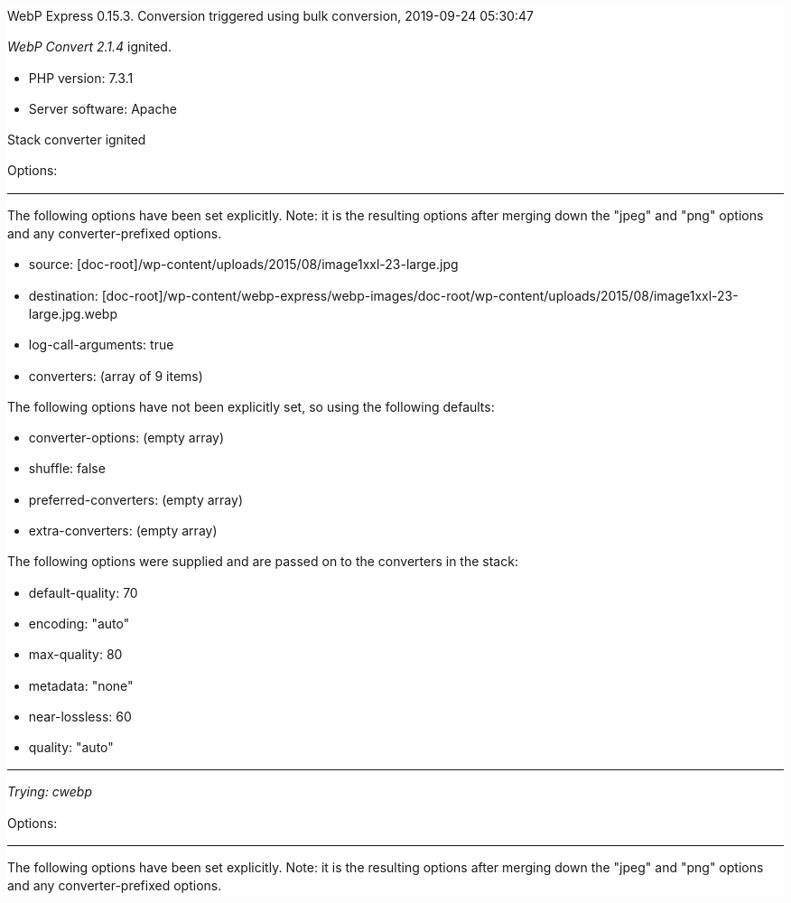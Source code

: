 WebP Express 0.15.3. Conversion triggered using bulk conversion, 2019-09-24 05:30:47


*WebP Convert 2.1.4*  ignited.

- PHP version: 7.3.1

- Server software: Apache


Stack converter ignited


Options:

------------

The following options have been set explicitly. Note: it is the resulting options after merging down the "jpeg" and "png" options and any converter-prefixed options.

- source: [doc-root]/wp-content/uploads/2015/08/image1xxl-23-large.jpg

- destination: [doc-root]/wp-content/webp-express/webp-images/doc-root/wp-content/uploads/2015/08/image1xxl-23-large.jpg.webp

- log-call-arguments: true

- converters: (array of 9 items)


The following options have not been explicitly set, so using the following defaults:

- converter-options: (empty array)

- shuffle: false

- preferred-converters: (empty array)

- extra-converters: (empty array)


The following options were supplied and are passed on to the converters in the stack:

- default-quality: 70

- encoding: "auto"

- max-quality: 80

- metadata: "none"

- near-lossless: 60

- quality: "auto"

------------



*Trying: cwebp* 


Options:

------------

The following options have been set explicitly. Note: it is the resulting options after merging down the "jpeg" and "png" options and any converter-prefixed options.
